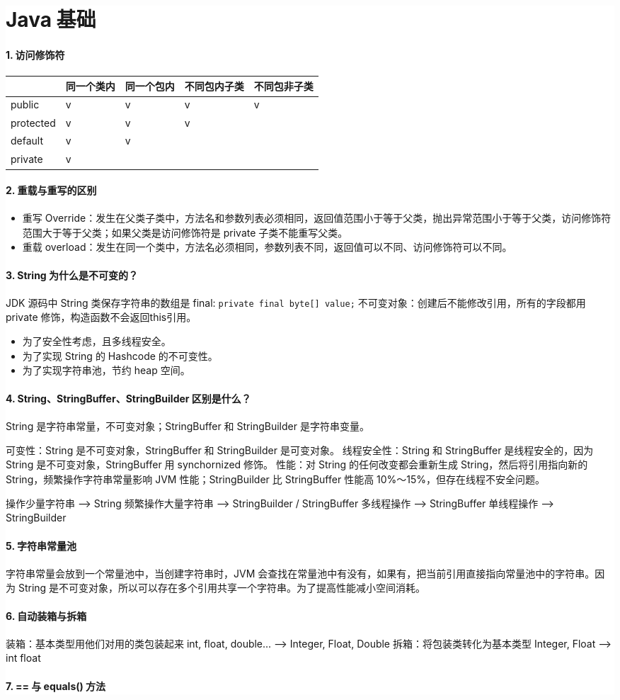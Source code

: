 # Java 基础

#### 1. 访问修饰符

|           | 同一个类内 | 同一个包内 | 不同包内子类 | 不同包非子类 |
| --------- | ---------- | ---------- | ------------ | ------------ |
| public    | v          | v          | v            | v            |
| protected | v          | v          | v            |              |
| default   | v          | v          |              |              |
| private   | v          |            |              |              |


#### 2. 重载与重写的区别
* 重写 Override：发生在父类子类中，方法名和参数列表必须相同，返回值范围小于等于父类，抛出异常范围小于等于父类，访问修饰符范围大于等于父类；如果父类是访问修饰符是 private 子类不能重写父类。
* 重载 overload：发生在同一个类中，方法名必须相同，参数列表不同，返回值可以不同、访问修饰符可以不同。

#### 3. String 为什么是不可变的？
JDK 源码中 String 类保存字符串的数组是 final: 
`private final byte[] value;`
不可变对象：创建后不能修改引用，所有的字段都用 private 修饰，构造函数不会返回this引用。

* 为了安全性考虑，且多线程安全。
* 为了实现 String 的 Hashcode 的不可变性。
* 为了实现字符串池，节约 heap 空间。

#### 4. String、StringBuffer、StringBuilder 区别是什么？

String 是字符串常量，不可变对象；StringBuffer 和 StringBuilder 是字符串变量。

可变性：String 是不可变对象，StringBuffer 和 StringBuilder 是可变对象。
线程安全性：String 和 StringBuffer 是线程安全的，因为String 是不可变对象，StringBuffer 用 synchornized 修饰。
性能：对 String 的任何改变都会重新生成 String，然后将引用指向新的 String，频繁操作字符串常量影响 JVM 性能；StringBuilder 比 StringBuffer 性能高 10%～15%，但存在线程不安全问题。

操作少量字符串 --> String
频繁操作大量字符串 --> StringBuilder / StringBuffer 
多线程操作 --> StringBuffer
单线程操作 --> StringBuilder



#### 5. 字符串常量池
字符串常量会放到一个常量池中，当创建字符串时，JVM 会查找在常量池中有没有，如果有，把当前引用直接指向常量池中的字符串。因为 String 是不可变对象，所以可以存在多个引用共享一个字符串。为了提高性能减小空间消耗。

#### 6. 自动装箱与拆箱

装箱：基本类型用他们对用的类包装起来 int, float, double... --> Integer, Float, Double
拆箱：将包装类转化为基本类型 Integer, Float --> int float

#### 7. == 与 equals() 方法
